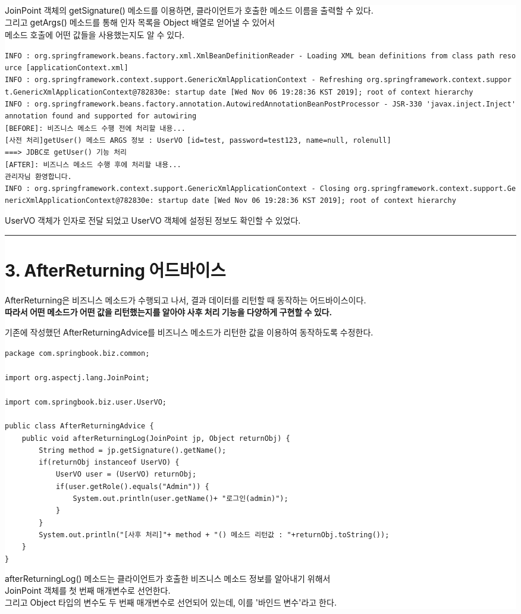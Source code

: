 ```
```
JoinPoint 객체의 getSignature() 메소드를 이용하면, 클라이언트가 호출한 메소드 이름을 출력할 수 있다.    
그리고 getArgs() 메소드를 통해 인자 목록을 Object 배열로 얻어낼 수 있어서  
메소드 호출에 어떤 값들을 사용했는지도 알 수 있다.      
```
INFO : org.springframework.beans.factory.xml.XmlBeanDefinitionReader - Loading XML bean definitions from class path resource [applicationContext.xml]
INFO : org.springframework.context.support.GenericXmlApplicationContext - Refreshing org.springframework.context.support.GenericXmlApplicationContext@782830e: startup date [Wed Nov 06 19:28:36 KST 2019]; root of context hierarchy
INFO : org.springframework.beans.factory.annotation.AutowiredAnnotationBeanPostProcessor - JSR-330 'javax.inject.Inject' annotation found and supported for autowiring
[BEFORE]: 비즈니스 메소드 수행 전에 처리할 내용...
[사전 처리]getUser() 메소드 ARGS 정보 : UserVO [id=test, password=test123, name=null, rolenull]
===> JDBC로 getUser() 기능 처리
[AFTER]: 비즈니스 메소드 수행 후에 처리할 내용...
관리자님 환영합니다.
INFO : org.springframework.context.support.GenericXmlApplicationContext - Closing org.springframework.context.support.GenericXmlApplicationContext@782830e: startup date [Wed Nov 06 19:28:36 KST 2019]; root of context hierarchy
```
UserVO 객체가 인자로 전달 되었고 UserVO 객체에 설정된 정보도 확인할 수 있었다.      
   
***
# 3. AfterReturning 어드바이스 
AfterReturning은 비즈니스 메소드가 수행되고 나서, 결과 데이터를 리턴할 때 동작하는 어드바이스이다.       
**따라서 어떤 메소드가 어떤 값을 리턴했는지를 알아야 사후 처리 기능을 다양하게 구현할 수 있다.**       
  
기존에 작성했던 AfterReturningAdvice를 비즈니스 메소드가 리턴한 값을 이용하여 동작하도록 수정한다.  
```
package com.springbook.biz.common;

import org.aspectj.lang.JoinPoint;

import com.springbook.biz.user.UserVO;

public class AfterReturningAdvice {
	public void afterReturningLog(JoinPoint jp, Object returnObj) {
		String method = jp.getSignature().getName();
		if(returnObj instanceof UserVO) {
			UserVO user = (UserVO) returnObj;
			if(user.getRole().equals("Admin")) {
				System.out.println(user.getName()+ "로그인(admin)");
			}
		}
		System.out.println("[사후 처리]"+ method + "() 메소드 리턴값 : "+returnObj.toString());
	}
}
```
afterReturningLog() 메소드는 클라이언트가 호출한 비즈니스 메소드 정보를 알아내기 위해서            
JoinPoint 객체를 첫 번째 매개변수로 선언한다.        
그리고 Object 타입의 변수도 두 번째 매개변수로 선언되어 있는데, 이를 '바인드 변수'라고 한다.         
       